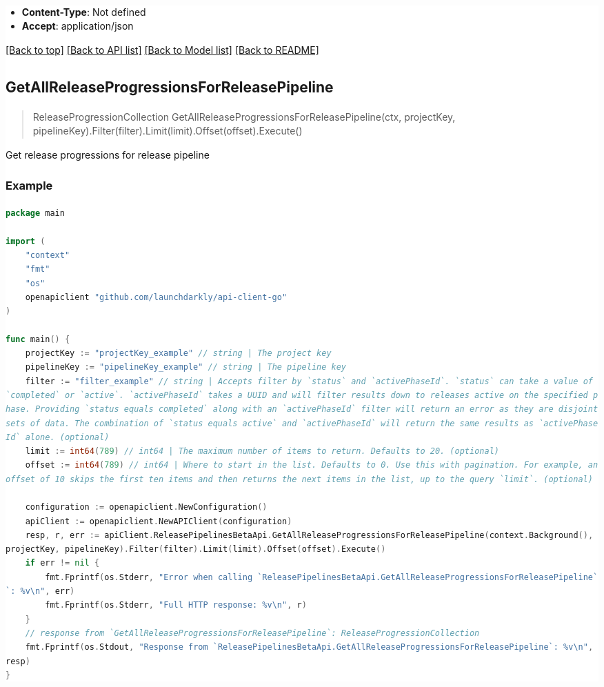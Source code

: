 - **Content-Type**: Not defined
- **Accept**: application/json

[[Back to top]](#) [[Back to API list]](../README.md#documentation-for-api-endpoints)
[[Back to Model list]](../README.md#documentation-for-models)
[[Back to README]](../README.md)


## GetAllReleaseProgressionsForReleasePipeline

> ReleaseProgressionCollection GetAllReleaseProgressionsForReleasePipeline(ctx, projectKey, pipelineKey).Filter(filter).Limit(limit).Offset(offset).Execute()

Get release progressions for release pipeline



### Example

```go
package main

import (
	"context"
	"fmt"
	"os"
	openapiclient "github.com/launchdarkly/api-client-go"
)

func main() {
	projectKey := "projectKey_example" // string | The project key
	pipelineKey := "pipelineKey_example" // string | The pipeline key
	filter := "filter_example" // string | Accepts filter by `status` and `activePhaseId`. `status` can take a value of `completed` or `active`. `activePhaseId` takes a UUID and will filter results down to releases active on the specified phase. Providing `status equals completed` along with an `activePhaseId` filter will return an error as they are disjoint sets of data. The combination of `status equals active` and `activePhaseId` will return the same results as `activePhaseId` alone. (optional)
	limit := int64(789) // int64 | The maximum number of items to return. Defaults to 20. (optional)
	offset := int64(789) // int64 | Where to start in the list. Defaults to 0. Use this with pagination. For example, an offset of 10 skips the first ten items and then returns the next items in the list, up to the query `limit`. (optional)

	configuration := openapiclient.NewConfiguration()
	apiClient := openapiclient.NewAPIClient(configuration)
	resp, r, err := apiClient.ReleasePipelinesBetaApi.GetAllReleaseProgressionsForReleasePipeline(context.Background(), projectKey, pipelineKey).Filter(filter).Limit(limit).Offset(offset).Execute()
	if err != nil {
		fmt.Fprintf(os.Stderr, "Error when calling `ReleasePipelinesBetaApi.GetAllReleaseProgressionsForReleasePipeline``: %v\n", err)
		fmt.Fprintf(os.Stderr, "Full HTTP response: %v\n", r)
	}
	// response from `GetAllReleaseProgressionsForReleasePipeline`: ReleaseProgressionCollection
	fmt.Fprintf(os.Stdout, "Response from `ReleasePipelinesBetaApi.GetAllReleaseProgressionsForReleasePipeline`: %v\n", resp)
}
```
